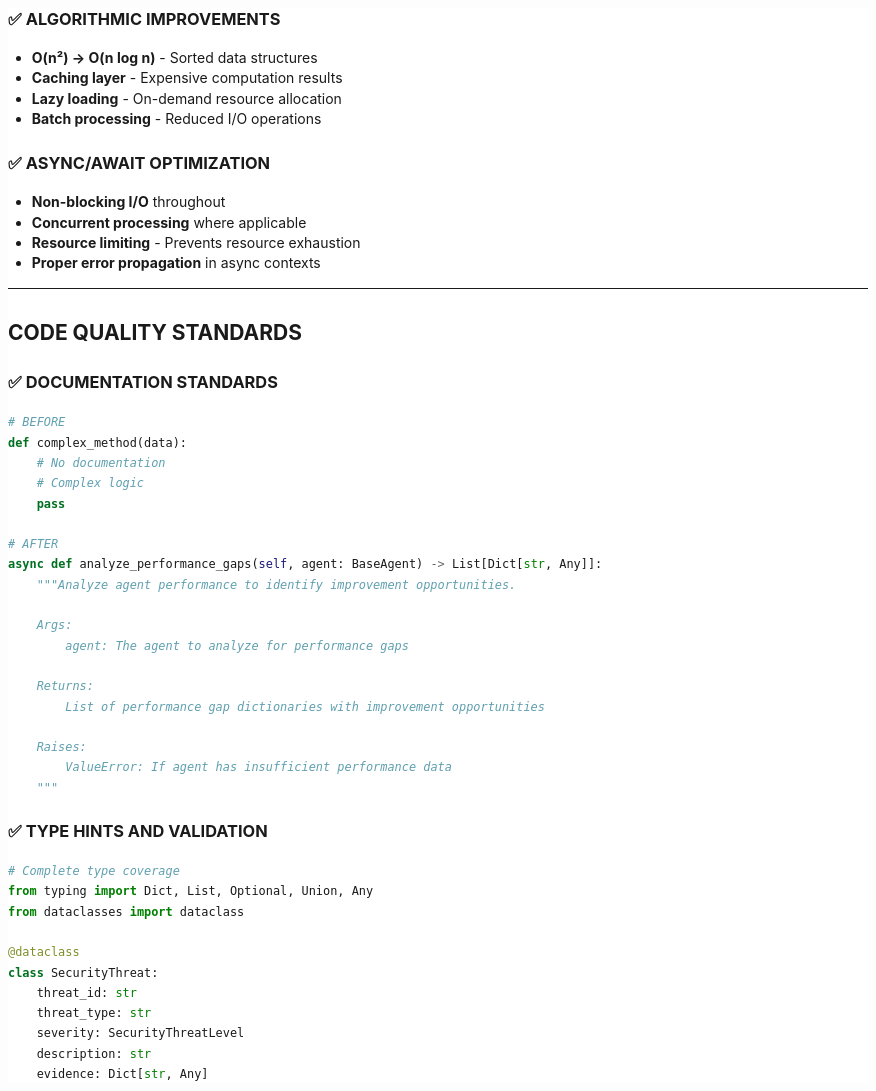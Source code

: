 ### **✅ ALGORITHMIC IMPROVEMENTS**
- **O(n²) → O(n log n)** - Sorted data structures
- **Caching layer** - Expensive computation results
- **Lazy loading** - On-demand resource allocation
- **Batch processing** - Reduced I/O operations

### **✅ ASYNC/AWAIT OPTIMIZATION**
- **Non-blocking I/O** throughout
- **Concurrent processing** where applicable
- **Resource limiting** - Prevents resource exhaustion
- **Proper error propagation** in async contexts

---

## **CODE QUALITY STANDARDS**

### **✅ DOCUMENTATION STANDARDS**
```python
# BEFORE
def complex_method(data):
    # No documentation
    # Complex logic
    pass

# AFTER  
async def analyze_performance_gaps(self, agent: BaseAgent) -> List[Dict[str, Any]]:
    """Analyze agent performance to identify improvement opportunities.
    
    Args:
        agent: The agent to analyze for performance gaps
        
    Returns:
        List of performance gap dictionaries with improvement opportunities
        
    Raises:
        ValueError: If agent has insufficient performance data
    """
```

### **✅ TYPE HINTS AND VALIDATION**
```python
# Complete type coverage
from typing import Dict, List, Optional, Union, Any
from dataclasses import dataclass

@dataclass
class SecurityThreat:
    threat_id: str
    threat_type: str  
    severity: SecurityThreatLevel
    description: str
    evidence: Dict[str, Any]
```
